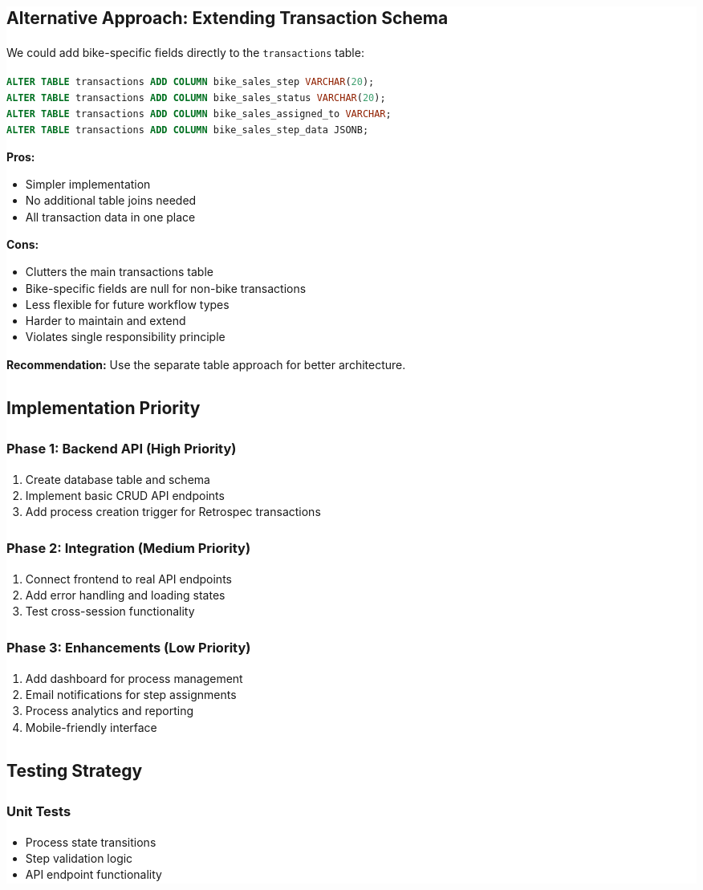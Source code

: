 ## Alternative Approach: Extending Transaction Schema

We could add bike-specific fields directly to the `transactions` table:

```sql
ALTER TABLE transactions ADD COLUMN bike_sales_step VARCHAR(20);
ALTER TABLE transactions ADD COLUMN bike_sales_status VARCHAR(20);
ALTER TABLE transactions ADD COLUMN bike_sales_assigned_to VARCHAR;
ALTER TABLE transactions ADD COLUMN bike_sales_step_data JSONB;
```

**Pros:**

- Simpler implementation
- No additional table joins needed
- All transaction data in one place

**Cons:**

- Clutters the main transactions table
- Bike-specific fields are null for non-bike transactions
- Less flexible for future workflow types
- Harder to maintain and extend
- Violates single responsibility principle

**Recommendation:** Use the separate table approach for better architecture.

## Implementation Priority

### Phase 1: Backend API (High Priority)

1. Create database table and schema
2. Implement basic CRUD API endpoints
3. Add process creation trigger for Retrospec transactions

### Phase 2: Integration (Medium Priority)

1. Connect frontend to real API endpoints
2. Add error handling and loading states
3. Test cross-session functionality

### Phase 3: Enhancements (Low Priority)

1. Add dashboard for process management
2. Email notifications for step assignments
3. Process analytics and reporting
4. Mobile-friendly interface

## Testing Strategy

### Unit Tests

- Process state transitions
- Step validation logic
- API endpoint functionality
